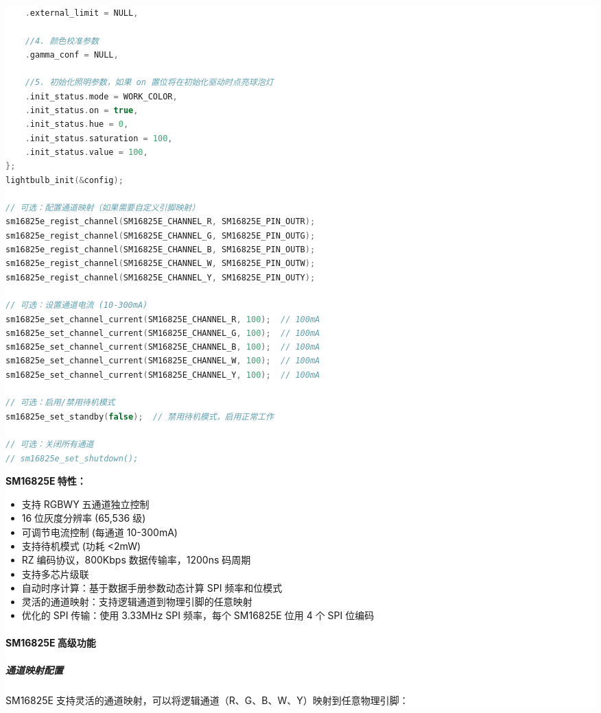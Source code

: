 ```cpp
    .external_limit = NULL,

    //4. 颜色校准参数
    .gamma_conf = NULL,

    //5. 初始化照明参数，如果 on 置位将在初始化驱动时点亮球泡灯
    .init_status.mode = WORK_COLOR,
    .init_status.on = true,
    .init_status.hue = 0,
    .init_status.saturation = 100,
    .init_status.value = 100,
};
lightbulb_init(&config);

// 可选：配置通道映射（如果需要自定义引脚映射）
sm16825e_regist_channel(SM16825E_CHANNEL_R, SM16825E_PIN_OUTR);
sm16825e_regist_channel(SM16825E_CHANNEL_G, SM16825E_PIN_OUTG);
sm16825e_regist_channel(SM16825E_CHANNEL_B, SM16825E_PIN_OUTB);
sm16825e_regist_channel(SM16825E_CHANNEL_W, SM16825E_PIN_OUTW);
sm16825e_regist_channel(SM16825E_CHANNEL_Y, SM16825E_PIN_OUTY);

// 可选：设置通道电流 (10-300mA)
sm16825e_set_channel_current(SM16825E_CHANNEL_R, 100);  // 100mA
sm16825e_set_channel_current(SM16825E_CHANNEL_G, 100);  // 100mA
sm16825e_set_channel_current(SM16825E_CHANNEL_B, 100);  // 100mA
sm16825e_set_channel_current(SM16825E_CHANNEL_W, 100);  // 100mA
sm16825e_set_channel_current(SM16825E_CHANNEL_Y, 100);  // 100mA

// 可选：启用/禁用待机模式
sm16825e_set_standby(false);  // 禁用待机模式，启用正常工作

// 可选：关闭所有通道
// sm16825e_set_shutdown();
```

**SM16825E 特性：**

- 支持 RGBWY 五通道独立控制
- 16 位灰度分辨率 (65,536 级)
- 可调节电流控制 (每通道 10-300mA)
- 支持待机模式 (功耗 <2mW)
- RZ 编码协议，800Kbps 数据传输率，1200ns 码周期
- 支持多芯片级联
- 自动时序计算：基于数据手册参数动态计算 SPI 频率和位模式
- 灵活的通道映射：支持逻辑通道到物理引脚的任意映射
- 优化的 SPI 传输：使用 3.33MHz SPI 频率，每个 SM16825E 位用 4 个 SPI 位编码

#### SM16825E 高级功能

##### 通道映射配置

SM16825E 支持灵活的通道映射，可以将逻辑通道（R、G、B、W、Y）映射到任意物理引脚：
